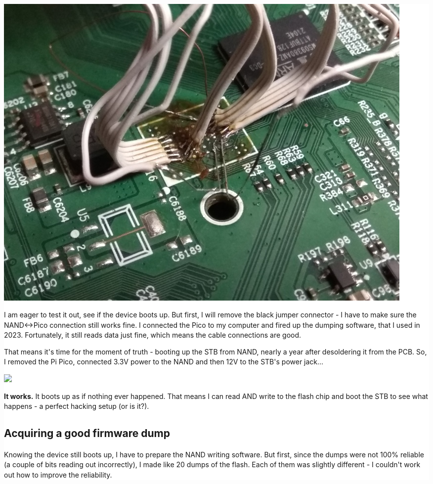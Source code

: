 ![](adapter-bodge.jpg)

I am eager to test it out, see if the device boots up. But first, I will remove the black jumper connector - I have to make sure the NAND<->Pico connection still works fine. I connected the Pico to my computer and fired up the dumping software, that I used in 2023. Fortunately, it still reads data just fine, which means the cable connections are good.

That means it's time for the moment of truth - booting up the STB from NAND, nearly a year after desoldering it from the PCB. So, I removed the Pi Pico, connected 3.3V power to the NAND and then 12V to the STB's power jack...

![](bootup.jpg)

**It works.** It boots up as if nothing ever happened. That means I can read AND write to the flash chip and boot the STB to see what happens - a perfect hacking setup (or is it?).

## Acquiring a good firmware dump

Knowing the device still boots up, I have to prepare the NAND writing software. But first, since the dumps were not 100% reliable (a couple of bits reading out incorrectly), I made like 20 dumps of the flash. Each of them was slightly different - I couldn't work out how to improve the reliability.
